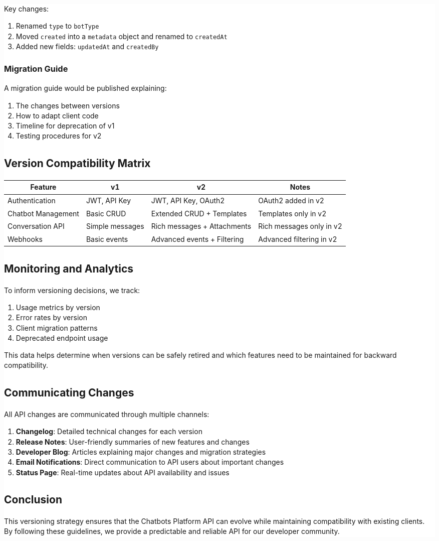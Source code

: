 Key changes:
1. Renamed `type` to `botType`
2. Moved `created` into a `metadata` object and renamed to `createdAt`
3. Added new fields: `updatedAt` and `createdBy`

### Migration Guide

A migration guide would be published explaining:
1. The changes between versions
2. How to adapt client code
3. Timeline for deprecation of v1
4. Testing procedures for v2

## Version Compatibility Matrix

| Feature | v1 | v2 | Notes |
|---------|----|----|-------|
| Authentication | JWT, API Key | JWT, API Key, OAuth2 | OAuth2 added in v2 |
| Chatbot Management | Basic CRUD | Extended CRUD + Templates | Templates only in v2 |
| Conversation API | Simple messages | Rich messages + Attachments | Rich messages only in v2 |
| Webhooks | Basic events | Advanced events + Filtering | Advanced filtering in v2 |

## Monitoring and Analytics

To inform versioning decisions, we track:

1. Usage metrics by version
2. Error rates by version
3. Client migration patterns
4. Deprecated endpoint usage

This data helps determine when versions can be safely retired and which features need to be maintained for backward compatibility.

## Communicating Changes

All API changes are communicated through multiple channels:

1. **Changelog**: Detailed technical changes for each version
2. **Release Notes**: User-friendly summaries of new features and changes
3. **Developer Blog**: Articles explaining major changes and migration strategies
4. **Email Notifications**: Direct communication to API users about important changes
5. **Status Page**: Real-time updates about API availability and issues

## Conclusion

This versioning strategy ensures that the Chatbots Platform API can evolve while maintaining compatibility with existing clients. By following these guidelines, we provide a predictable and reliable API for our developer community.
